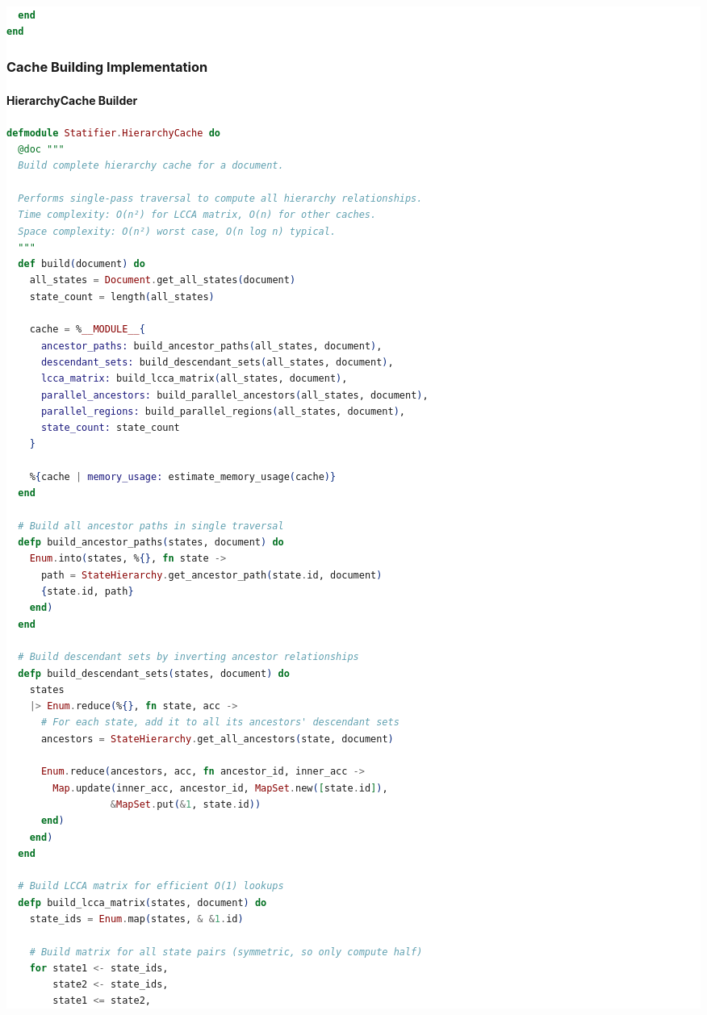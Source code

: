 ```elixir
  end
end
```

### Cache Building Implementation

#### HierarchyCache Builder

```elixir
defmodule Statifier.HierarchyCache do
  @doc """
  Build complete hierarchy cache for a document.
  
  Performs single-pass traversal to compute all hierarchy relationships.
  Time complexity: O(n²) for LCCA matrix, O(n) for other caches.
  Space complexity: O(n²) worst case, O(n log n) typical.
  """
  def build(document) do
    all_states = Document.get_all_states(document)
    state_count = length(all_states)
    
    cache = %__MODULE__{
      ancestor_paths: build_ancestor_paths(all_states, document),
      descendant_sets: build_descendant_sets(all_states, document), 
      lcca_matrix: build_lcca_matrix(all_states, document),
      parallel_ancestors: build_parallel_ancestors(all_states, document),
      parallel_regions: build_parallel_regions(all_states, document),
      state_count: state_count
    }
    
    %{cache | memory_usage: estimate_memory_usage(cache)}
  end
  
  # Build all ancestor paths in single traversal
  defp build_ancestor_paths(states, document) do
    Enum.into(states, %{}, fn state ->
      path = StateHierarchy.get_ancestor_path(state.id, document)
      {state.id, path}
    end)
  end
  
  # Build descendant sets by inverting ancestor relationships
  defp build_descendant_sets(states, document) do
    states
    |> Enum.reduce(%{}, fn state, acc ->
      # For each state, add it to all its ancestors' descendant sets
      ancestors = StateHierarchy.get_all_ancestors(state, document)
      
      Enum.reduce(ancestors, acc, fn ancestor_id, inner_acc ->
        Map.update(inner_acc, ancestor_id, MapSet.new([state.id]), 
                  &MapSet.put(&1, state.id))
      end)
    end)
  end
  
  # Build LCCA matrix for efficient O(1) lookups
  defp build_lcca_matrix(states, document) do
    state_ids = Enum.map(states, & &1.id)
    
    # Build matrix for all state pairs (symmetric, so only compute half)
    for state1 <- state_ids, 
        state2 <- state_ids, 
        state1 <= state2,
```
